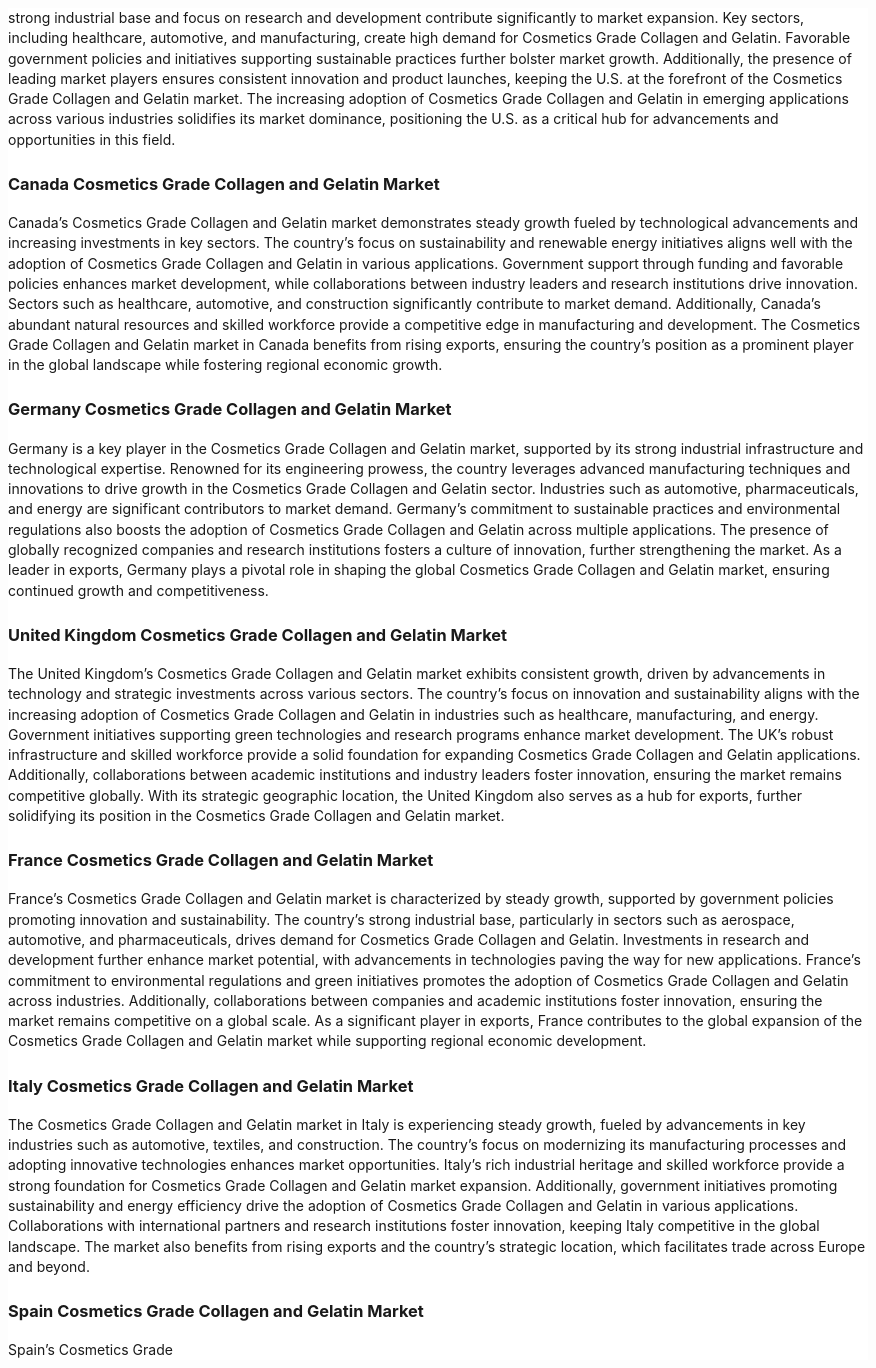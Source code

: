 strong industrial base and focus on research and development contribute significantly to market expansion. Key sectors, including healthcare, automotive, and manufacturing, create high demand for Cosmetics Grade Collagen and Gelatin. Favorable government policies and initiatives supporting sustainable practices further bolster market growth. Additionally, the presence of leading market players ensures consistent innovation and product launches, keeping the U.S. at the forefront of the Cosmetics Grade Collagen and Gelatin market. The increasing adoption of Cosmetics Grade Collagen and Gelatin in emerging applications across various industries solidifies its market dominance, positioning the U.S. as a critical hub for advancements and opportunities in this field.</p><h3>Canada Cosmetics Grade Collagen and Gelatin Market</h3><p>Canada&rsquo;s Cosmetics Grade Collagen and Gelatin market demonstrates steady growth fueled by technological advancements and increasing investments in key sectors. The country&rsquo;s focus on sustainability and renewable energy initiatives aligns well with the adoption of Cosmetics Grade Collagen and Gelatin in various applications. Government support through funding and favorable policies enhances market development, while collaborations between industry leaders and research institutions drive innovation. Sectors such as healthcare, automotive, and construction significantly contribute to market demand. Additionally, Canada&rsquo;s abundant natural resources and skilled workforce provide a competitive edge in manufacturing and development. The Cosmetics Grade Collagen and Gelatin market in Canada benefits from rising exports, ensuring the country&rsquo;s position as a prominent player in the global landscape while fostering regional economic growth.</p><h3>Germany Cosmetics Grade Collagen and Gelatin Market</h3><p>Germany is a key player in the Cosmetics Grade Collagen and Gelatin market, supported by its strong industrial infrastructure and technological expertise. Renowned for its engineering prowess, the country leverages advanced manufacturing techniques and innovations to drive growth in the Cosmetics Grade Collagen and Gelatin sector. Industries such as automotive, pharmaceuticals, and energy are significant contributors to market demand. Germany&rsquo;s commitment to sustainable practices and environmental regulations also boosts the adoption of Cosmetics Grade Collagen and Gelatin across multiple applications. The presence of globally recognized companies and research institutions fosters a culture of innovation, further strengthening the market. As a leader in exports, Germany plays a pivotal role in shaping the global Cosmetics Grade Collagen and Gelatin market, ensuring continued growth and competitiveness.</p><h3>United Kingdom Cosmetics Grade Collagen and Gelatin Market</h3><p>The United Kingdom&rsquo;s Cosmetics Grade Collagen and Gelatin market exhibits consistent growth, driven by advancements in technology and strategic investments across various sectors. The country&rsquo;s focus on innovation and sustainability aligns with the increasing adoption of Cosmetics Grade Collagen and Gelatin in industries such as healthcare, manufacturing, and energy. Government initiatives supporting green technologies and research programs enhance market development. The UK&rsquo;s robust infrastructure and skilled workforce provide a solid foundation for expanding Cosmetics Grade Collagen and Gelatin applications. Additionally, collaborations between academic institutions and industry leaders foster innovation, ensuring the market remains competitive globally. With its strategic geographic location, the United Kingdom also serves as a hub for exports, further solidifying its position in the Cosmetics Grade Collagen and Gelatin market.</p><h3>France Cosmetics Grade Collagen and Gelatin Market</h3><p>France&rsquo;s Cosmetics Grade Collagen and Gelatin market is characterized by steady growth, supported by government policies promoting innovation and sustainability. The country&rsquo;s strong industrial base, particularly in sectors such as aerospace, automotive, and pharmaceuticals, drives demand for Cosmetics Grade Collagen and Gelatin. Investments in research and development further enhance market potential, with advancements in technologies paving the way for new applications. France&rsquo;s commitment to environmental regulations and green initiatives promotes the adoption of Cosmetics Grade Collagen and Gelatin across industries. Additionally, collaborations between companies and academic institutions foster innovation, ensuring the market remains competitive on a global scale. As a significant player in exports, France contributes to the global expansion of the Cosmetics Grade Collagen and Gelatin market while supporting regional economic development.</p><h3>Italy Cosmetics Grade Collagen and Gelatin Market</h3><p>The Cosmetics Grade Collagen and Gelatin market in Italy is experiencing steady growth, fueled by advancements in key industries such as automotive, textiles, and construction. The country&rsquo;s focus on modernizing its manufacturing processes and adopting innovative technologies enhances market opportunities. Italy&rsquo;s rich industrial heritage and skilled workforce provide a strong foundation for Cosmetics Grade Collagen and Gelatin market expansion. Additionally, government initiatives promoting sustainability and energy efficiency drive the adoption of Cosmetics Grade Collagen and Gelatin in various applications. Collaborations with international partners and research institutions foster innovation, keeping Italy competitive in the global landscape. The market also benefits from rising exports and the country&rsquo;s strategic location, which facilitates trade across Europe and beyond.</p><h3>Spain Cosmetics Grade Collagen and Gelatin Market</h3><p>Spain&rsquo;s Cosmetics Grade